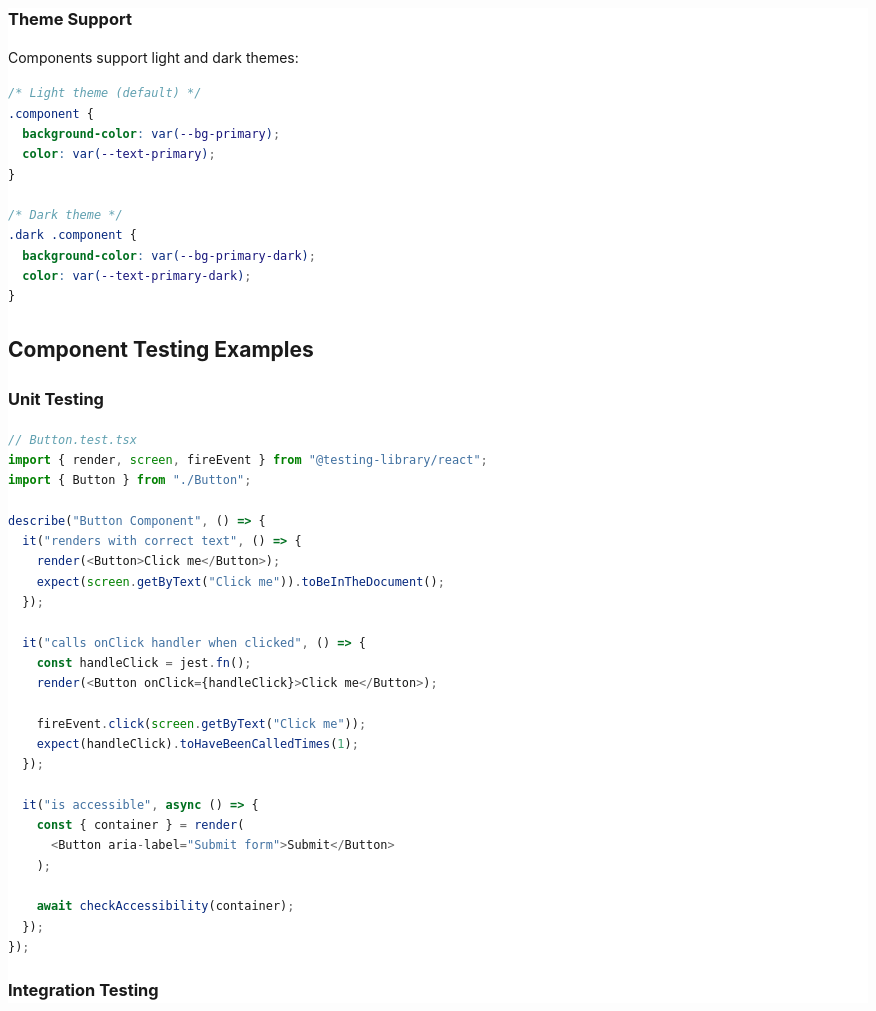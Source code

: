 ### Theme Support

Components support light and dark themes:

```css
/* Light theme (default) */
.component {
  background-color: var(--bg-primary);
  color: var(--text-primary);
}

/* Dark theme */
.dark .component {
  background-color: var(--bg-primary-dark);
  color: var(--text-primary-dark);
}
```

## Component Testing Examples

### Unit Testing

```typescript
// Button.test.tsx
import { render, screen, fireEvent } from "@testing-library/react";
import { Button } from "./Button";

describe("Button Component", () => {
  it("renders with correct text", () => {
    render(<Button>Click me</Button>);
    expect(screen.getByText("Click me")).toBeInTheDocument();
  });

  it("calls onClick handler when clicked", () => {
    const handleClick = jest.fn();
    render(<Button onClick={handleClick}>Click me</Button>);

    fireEvent.click(screen.getByText("Click me"));
    expect(handleClick).toHaveBeenCalledTimes(1);
  });

  it("is accessible", async () => {
    const { container } = render(
      <Button aria-label="Submit form">Submit</Button>
    );

    await checkAccessibility(container);
  });
});
```

### Integration Testing
